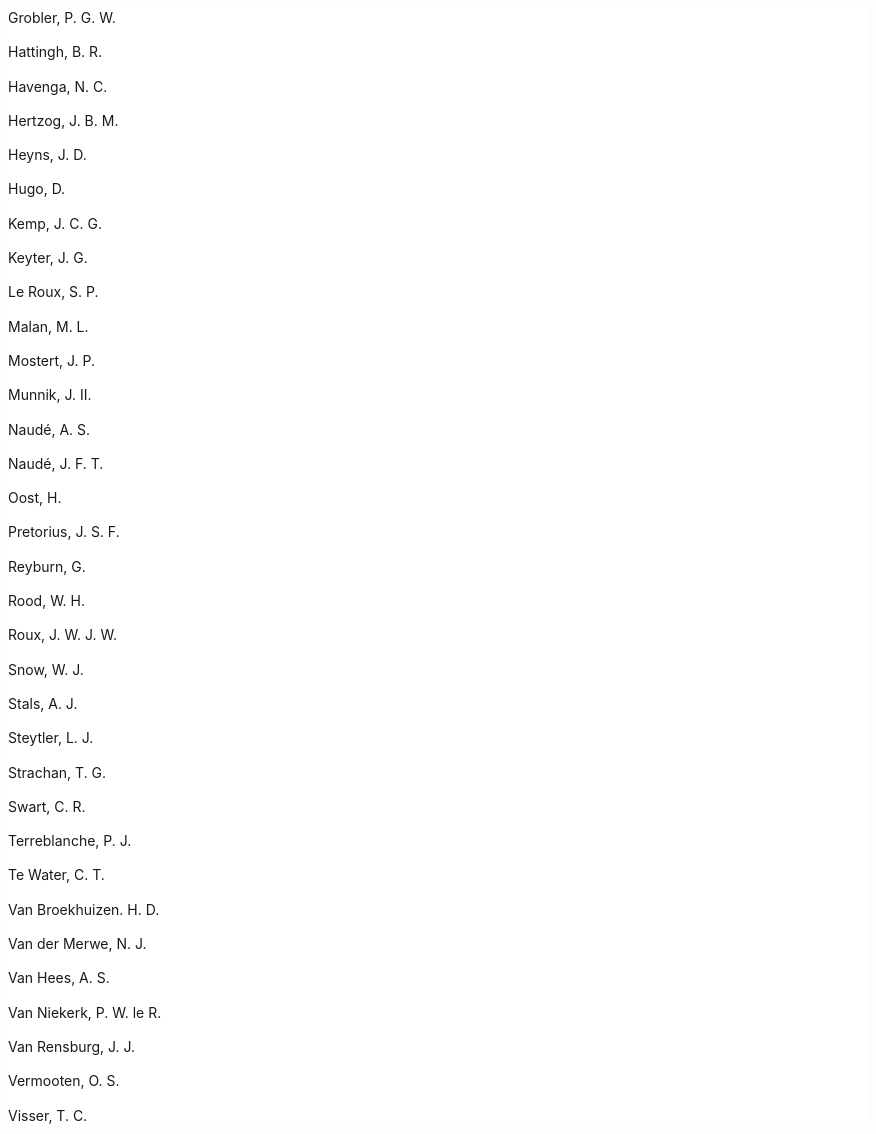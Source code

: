 <p>Grobler, P. G. W.</p>

<p>Hattingh, B. R.</p>

<p>Havenga, N. C.</p>

<p>Hertzog, J. B. M.</p>

<p>Heyns, J. D.</p>

<p>Hugo, D.</p>

<p>Kemp, J. C. G.</p>

<p>Keyter, J. G.</p>

<p>Le Roux, S. P.</p>

<p>Malan, M. L.</p>

<p>Mostert, J. P.</p>

<p>Munnik, J. II.</p>

<p>Naud&#x00E9;, A. S.</p>

<p>Naud&#x00E9;, J. F. T.</p>

<p>Oost, H.</p>

<p>Pretorius, J. S. F.</p>

<p>Reyburn, G.</p>

<p>Rood, W. H.</p>

<p>Roux, J. W. J. W.</p>

<p>Snow, W. J.</p>

<p>Stals, A. J.</p>

<p>Steytler, L. J.</p>

<p>Strachan, T. G.</p>

<p>Swart, C. R.</p>

<p>Terreblanche, P. J.</p>

<p>Te Water, C. T.</p>

<p>Van Broekhuizen. H. D.</p>

<p>Van der Merwe, N. J.</p>

<p>Van Hees, A. S.</p>

<p>Van Niekerk, P. W. le R.</p>

<p>Van Rensburg, J. J.</p>

<p>Vermooten, O. S.</p>

<p>Visser, T. C.</p>
